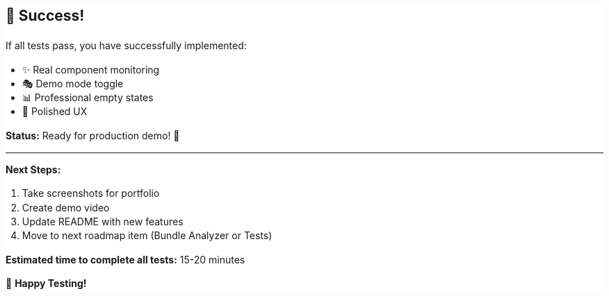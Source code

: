 ## 🎉 Success!

If all tests pass, you have successfully implemented:

- ✨ Real component monitoring
- 🎭 Demo mode toggle
- 📊 Professional empty states
- 🎨 Polished UX

**Status:** Ready for production demo! 🚀

---

**Next Steps:**

1. Take screenshots for portfolio
2. Create demo video
3. Update README with new features
4. Move to next roadmap item (Bundle Analyzer or Tests)

**Estimated time to complete all tests:** 15-20 minutes

🧪 **Happy Testing!**
